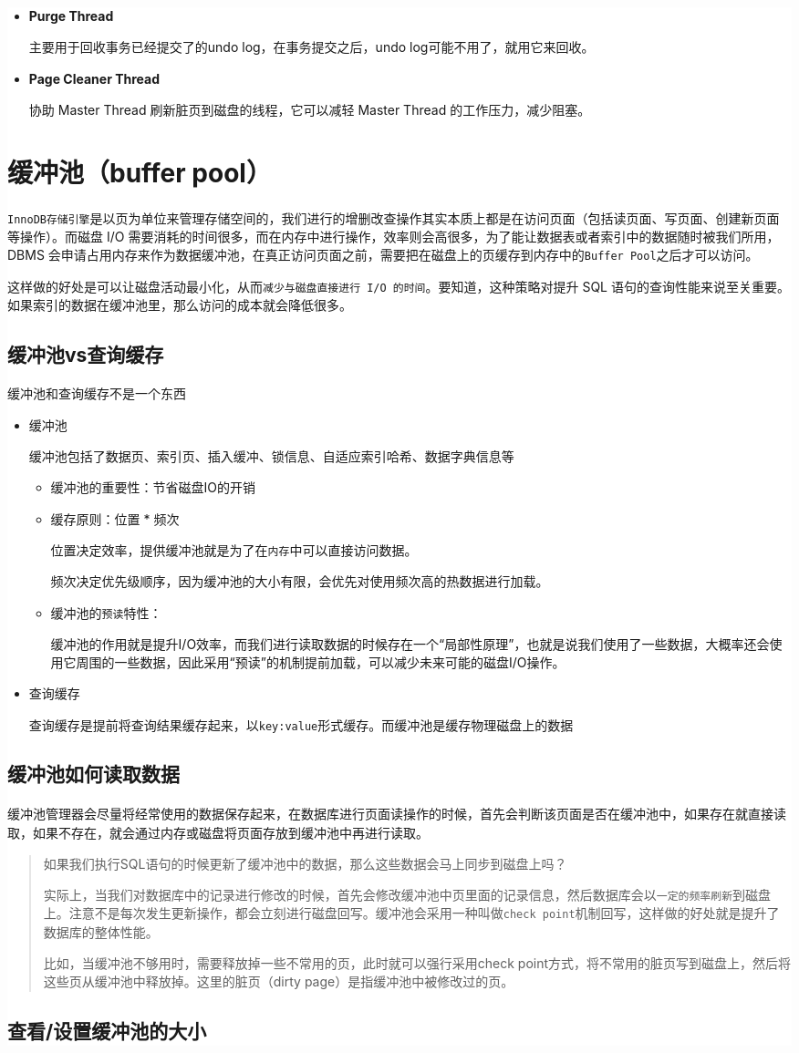 * **Purge Thread**

  主要用于回收事务已经提交了的undo log，在事务提交之后，undo log可能不用了，就用它来回收。

* **Page Cleaner Thread**

  协助 Master Thread 刷新脏页到磁盘的线程，它可以减轻 Master Thread 的工作压力，减少阻塞。



# 缓冲池（buffer pool）

`InnoDB存储引擎`是以页为单位来管理存储空间的，我们进行的增删改查操作其实本质上都是在访问页面（包括读页面、写页面、创建新页面等操作）。而磁盘 I/O 需要消耗的时间很多，而在内存中进行操作，效率则会高很多，为了能让数据表或者索引中的数据随时被我们所用，DBMS 会申请占用内存来作为数据缓冲池，在真正访问页面之前，需要把在磁盘上的页缓存到内存中的`Buffer Pool`之后才可以访问。

这样做的好处是可以让磁盘活动最小化，从而`减少与磁盘直接进行 I/O 的时间`。要知道，这种策略对提升 SQL 语句的查询性能来说至关重要。如果索引的数据在缓冲池里，那么访问的成本就会降低很多。



## 缓冲池vs查询缓存

缓冲池和查询缓存不是一个东西

* 缓冲池

  缓冲池包括了数据页、索引页、插入缓冲、锁信息、自适应索引哈希、数据字典信息等

  * 缓冲池的重要性：节省磁盘IO的开销

  * 缓存原则：位置 * 频次

    位置决定效率，提供缓冲池就是为了在`内存`中可以直接访问数据。

    频次决定优先级顺序，因为缓冲池的大小有限，会优先对使用频次高的热数据进行加载。

  * 缓冲池的`预读`特性：

    缓冲池的作用就是提升I/О效率，而我们进行读取数据的时候存在一个“局部性原理”，也就是说我们使用了一些数据，大概率还会使用它周围的一些数据，因此采用“预读”的机制提前加载，可以减少未来可能的磁盘I/О操作。

* 查询缓存

  查询缓存是提前将查询结果缓存起来，以`key:value`形式缓存。而缓冲池是缓存物理磁盘上的数据



## 缓冲池如何读取数据

缓冲池管理器会尽量将经常使用的数据保存起来，在数据库进行页面读操作的时候，首先会判断该页面是否在缓冲池中，如果存在就直接读取，如果不存在，就会通过内存或磁盘将页面存放到缓冲池中再进行读取。

>如果我们执行SQL语句的时候更新了缓冲池中的数据，那么这些数据会马上同步到磁盘上吗？
>
>实际上，当我们对数据库中的记录进行修改的时候，首先会修改缓冲池中页里面的记录信息，然后数据库会以`一定的频率刷新`到磁盘上。注意不是每次发生更新操作，都会立刻进行磁盘回写。缓冲池会采用一种叫做`check point`机制回写，这样做的好处就是提升了数据库的整体性能。
>
>比如，当缓冲池不够用时，需要释放掉一些不常用的页，此时就可以强行采用check point方式，将不常用的脏页写到磁盘上，然后将这些页从缓冲池中释放掉。这里的脏页（dirty page）是指缓冲池中被修改过的页。



## 查看/设置缓冲池的大小
